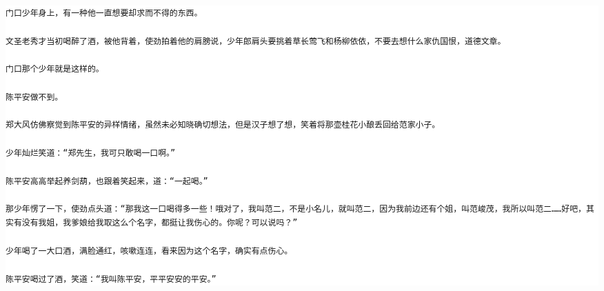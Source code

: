     门口少年身上，有一种他一直想要却求而不得的东西。

    文圣老秀才当初喝醉了酒，被他背着，使劲拍着他的肩膀说，少年郎肩头要挑着草长莺飞和杨柳依依，不要去想什么家仇国恨，道德文章。

    门口那个少年就是这样的。

    陈平安做不到。

    郑大风仿佛察觉到陈平安的异样情绪，虽然未必知晓确切想法，但是汉子想了想，笑着将那壶桂花小酿丢回给范家小子。

    少年灿烂笑道：“郑先生，我可只敢喝一口啊。”

    陈平安高高举起养剑葫，也跟着笑起来，道：“一起喝。”

    那少年愣了一下，使劲点头道：“那我这一口喝得多一些！哦对了，我叫范二，不是小名儿，就叫范二，因为我前边还有个姐，叫范峻茂，我所以叫范二……好吧，其实有没有我姐，我爹娘给我取这么个名字，都挺让我伤心的。你呢？可以说吗？”

    少年喝了一大口酒，满脸通红，咳嗽连连，看来因为这个名字，确实有点伤心。

    陈平安喝过了酒，笑道：“我叫陈平安，平平安安的平安。”